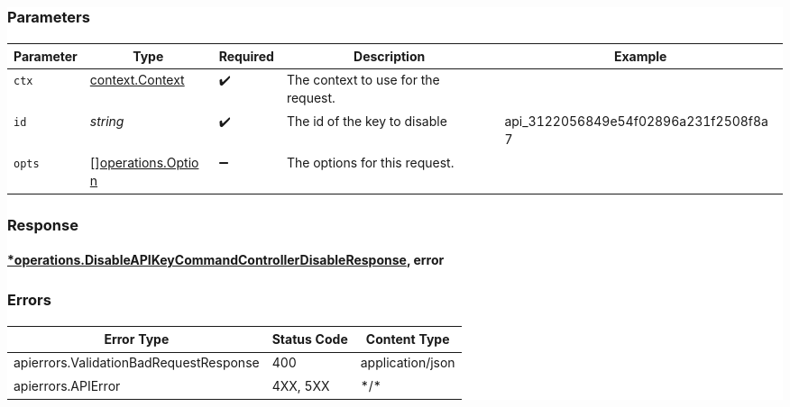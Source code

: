 ### Parameters

| Parameter                                                | Type                                                     | Required                                                 | Description                                              | Example                                                  |
| -------------------------------------------------------- | -------------------------------------------------------- | -------------------------------------------------------- | -------------------------------------------------------- | -------------------------------------------------------- |
| `ctx`                                                    | [context.Context](https://pkg.go.dev/context#Context)    | :heavy_check_mark:                                       | The context to use for the request.                      |                                                          |
| `id`                                                     | *string*                                                 | :heavy_check_mark:                                       | The id of the key to disable                             | api_3122056849e54f02896a231f2508f8a7                     |
| `opts`                                                   | [][operations.Option](../../models/operations/option.md) | :heavy_minus_sign:                                       | The options for this request.                            |                                                          |

### Response

**[*operations.DisableAPIKeyCommandControllerDisableResponse](../../models/operations/disableapikeycommandcontrollerdisableresponse.md), error**

### Errors

| Error Type                             | Status Code                            | Content Type                           |
| -------------------------------------- | -------------------------------------- | -------------------------------------- |
| apierrors.ValidationBadRequestResponse | 400                                    | application/json                       |
| apierrors.APIError                     | 4XX, 5XX                               | \*/\*                                  |